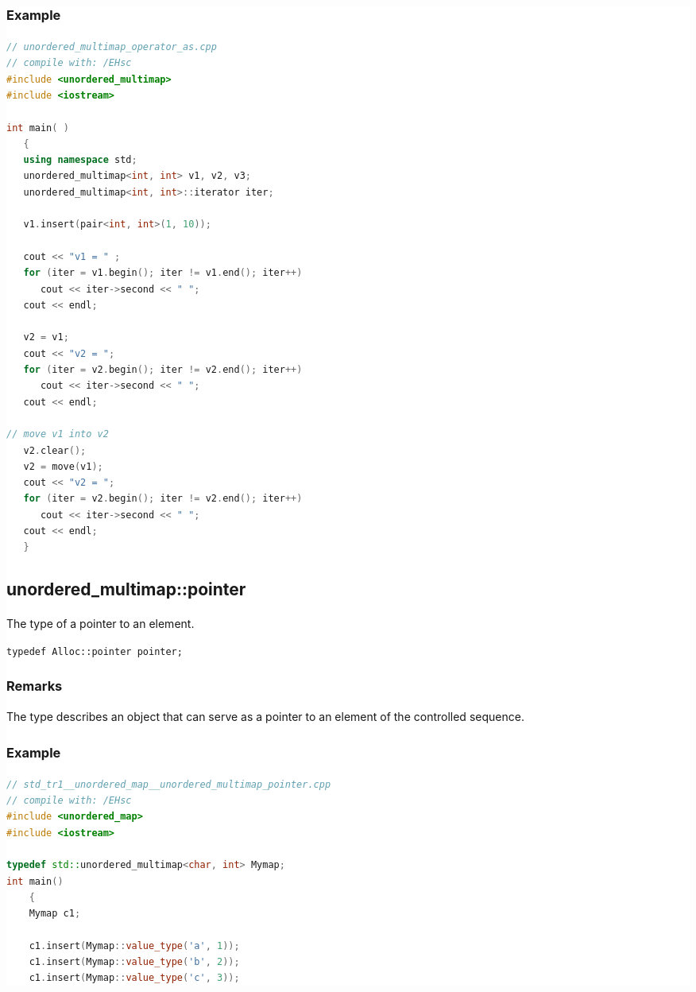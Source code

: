 ### Example  
  
```cpp  
// unordered_multimap_operator_as.cpp  
// compile with: /EHsc  
#include <unordered_multimap>  
#include <iostream>  
  
int main( )  
   {  
   using namespace std;  
   unordered_multimap<int, int> v1, v2, v3;  
   unordered_multimap<int, int>::iterator iter;  
  
   v1.insert(pair<int, int>(1, 10));  
  
   cout << "v1 = " ;  
   for (iter = v1.begin(); iter != v1.end(); iter++)  
      cout << iter->second << " ";  
   cout << endl;  
  
   v2 = v1;  
   cout << "v2 = ";  
   for (iter = v2.begin(); iter != v2.end(); iter++)  
      cout << iter->second << " ";  
   cout << endl;  
  
// move v1 into v2  
   v2.clear();  
   v2 = move(v1);  
   cout << "v2 = ";  
   for (iter = v2.begin(); iter != v2.end(); iter++)  
      cout << iter->second << " ";  
   cout << endl;  
   }  
```  
  
##  <a name="unordered_multimap__pointer"></a>  unordered_multimap::pointer  
 The type of a pointer to an element.  
  
```  
typedef Alloc::pointer pointer;  
```  
  
### Remarks  
 The type describes an object that can serve as a pointer to an element of the controlled sequence.  
  
### Example  
  
```cpp  
// std_tr1__unordered_map__unordered_multimap_pointer.cpp   
// compile with: /EHsc   
#include <unordered_map>   
#include <iostream>   
  
typedef std::unordered_multimap<char, int> Mymap;   
int main()   
    {   
    Mymap c1;   
  
    c1.insert(Mymap::value_type('a', 1));   
    c1.insert(Mymap::value_type('b', 2));   
    c1.insert(Mymap::value_type('c', 3));   
```